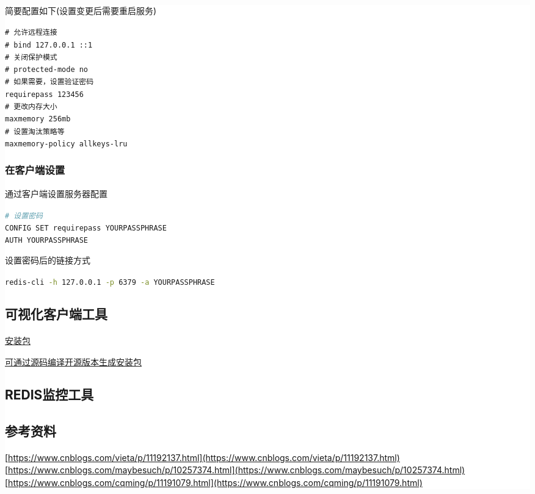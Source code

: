 简要配置如下(设置变更后需要重启服务)

```
# 允许远程连接
# bind 127.0.0.1 ::1
# 关闭保护模式
# protected-mode no
# 如果需要，设置验证密码
requirepass 123456
# 更改内存大小
maxmemory 256mb
# 设置淘汰策略等
maxmemory-policy allkeys-lru
```

### 在客户端设置

通过客户端设置服务器配置

```bash
# 设置密码
CONFIG SET requirepass YOURPASSPHRASE
AUTH YOURPASSPHRASE
```

设置密码后的链接方式

```bash
redis-cli -h 127.0.0.1 -p 6379 -a YOURPASSPHRASE
```

## 可视化客户端工具

[安装包](https://redisdesktop.com/download)

[可通过源码编译开源版本生成安装包](https://github.com/uglide/RedisDesktopManager/releases)

## REDIS监控工具

## 参考资料

[https://www.cnblogs.com/vieta/p/11192137.html](https://www.cnblogs.com/vieta/p/11192137.html) [https://www.cnblogs.com/maybesuch/p/10257374.html](https://www.cnblogs.com/maybesuch/p/10257374.html) [https://www.cnblogs.com/cqming/p/11191079.html](https://www.cnblogs.com/cqming/p/11191079.html)
